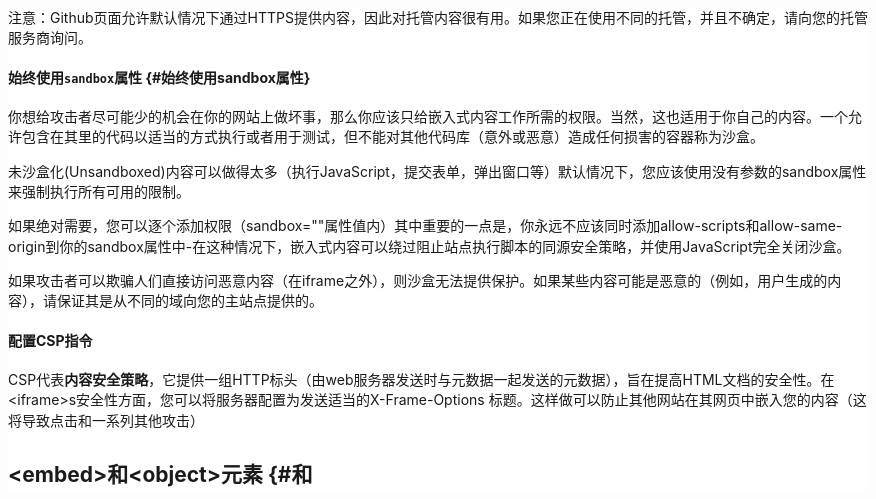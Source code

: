 注意：Github页面允许默认情况下通过HTTPS提供内容，因此对托管内容很有用。如果您正在使用不同的托管，并且不确定，请向您的托管服务商询问。

#### 始终使用`sandbox`属性 {#始终使用sandbox属性}

你想给攻击者尽可能少的机会在你的网站上做坏事，那么你应该只给嵌入式内容工作所需的权限。当然，这也适用于你自己的内容。一个允许包含在其里的代码以适当的方式执行或者用于测试，但不能对其他代码库（意外或恶意）造成任何损害的容器称为沙盒。

未沙盒化\(Unsandboxed\)内容可以做得太多（执行JavaScript，提交表单，弹出窗口等）默认情况下，您应该使用没有参数的sandbox属性来强制执行所有可用的限制。

如果绝对需要，您可以逐个添加权限（sandbox=""属性值内）其中重要的一点是，你永远不应该同时添加allow-scripts和allow-same-origin到你的sandbox属性中-在这种情况下，嵌入式内容可以绕过阻止站点执行脚本的同源安全策略，并使用JavaScript完全关闭沙盒。

如果攻击者可以欺骗人们直接访问恶意内容（在iframe之外），则沙盒无法提供保护。如果某些内容可能是恶意的（例如，用户生成的内容），请保证其是从不同的域向您的主站点提供的。

#### 配置CSP指令

CSP代表**内容安全策略**，它提供一组HTTP标头（由web服务器发送时与元数据一起发送的元数据），旨在提高HTML文档的安全性。在&lt;iframe&gt;s安全性方面，您可以将服务器配置为发送适当的X-Frame-Options  标题。这样做可以防止其他网站在其网页中嵌入您的内容（这将导致点击和一系列其他攻击）

## &lt;embed&gt;和&lt;object&gt;元素 {#<embed>和<object>元素}

&lt;embed&gt;和&lt;object&gt;元素的功能不同于&lt;iframe&gt;—— 这些元素是用来嵌入多种类型的外部内容的通用嵌入工具，其中包括像Java小程序和Flash，PDF（可在浏览器中显示为一个PDF插件）这样的插件技术，甚至像视频，SVG和图像的内容！

插件是一种对浏览器原生无法读取的内容提供访问权限的软件。

然而，您不太可能使用这些元素 - Applet几年来一直没有被使用；由于许多原因，Flash不再受欢迎；PDF更倾向于被链接而不是被嵌入；其他内容，如图像和视频都有更优秀、更容易元素来处理。插件和这些嵌入方法真的是一种传统技术，我们提及它们主要是为了以防您在某些情况下遇到问题，比如内部网或企业项目等。

如果您发现自己需要嵌入插件内容，那么您至少需要一些这样的信息：

|  | &lt;embed&gt; | &lt;object&gt; |
| :--- | :--- | :--- |
| 嵌入内容的网址 | src | src |
| 嵌入内容的准确媒体类型 | type | type |
| 由插件控制的框的高度和宽度（以CSS像素为单位） | height、width | height、width |
| 名称和值，将插件作为参数提供 | 具有这些名称和值的ad hoc属性 | 单标签&lt;param&gt;元素，包含在内&lt;object&gt; |
| 独立的HTML内容作为不可用资源的回退 | 不支持（&lt;noembed&gt;已过时） | 包含在元素&lt;object&gt;之后&lt;param&gt; |

注意：&lt;object&gt;需要data属性，type属性或两者。如果您同时使用这两个，您也可以使用该typemustmatch属性（仅在Firefox中实现，在本文中）。typemustmatch保持嵌入文件不运行，除非type属性提供正确的媒体类型。typemustmatch因此，当您嵌入来自不同来源的内容（可以防止攻击者通过插件运行任意脚本）时，可以赋予重要的安全优势。

下面是一个使用该&lt;embed&gt;元素嵌入Flash影片的示例

`<embed src="whoosh.swf" quality="medium"
`

`       bgcolor="#ffffff" width="550" height="400"
`

`       name="whoosh" align="middle" allowScriptAccess="sameDomain"
`

`       allowFullScreen="false" type="application/x-shockwave-flash"
`
